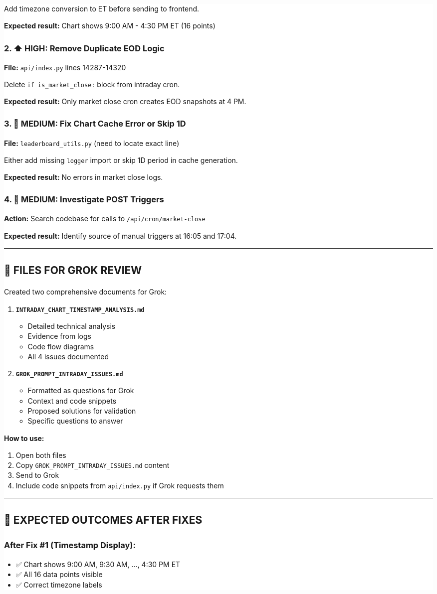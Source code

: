 Add timezone conversion to ET before sending to frontend.

**Expected result:** Chart shows 9:00 AM - 4:30 PM ET (16 points)

### 2. ⬆️ HIGH: Remove Duplicate EOD Logic
**File:** `api/index.py` lines 14287-14320

Delete `if is_market_close:` block from intraday cron.

**Expected result:** Only market close cron creates EOD snapshots at 4 PM.

### 3. 🔼 MEDIUM: Fix Chart Cache Error or Skip 1D
**File:** `leaderboard_utils.py` (need to locate exact line)

Either add missing `logger` import or skip 1D period in cache generation.

**Expected result:** No errors in market close logs.

### 4. 🔼 MEDIUM: Investigate POST Triggers
**Action:** Search codebase for calls to `/api/cron/market-close`

**Expected result:** Identify source of manual triggers at 16:05 and 17:04.

---

## 📁 FILES FOR GROK REVIEW

Created two comprehensive documents for Grok:

1. **`INTRADAY_CHART_TIMESTAMP_ANALYSIS.md`**
   - Detailed technical analysis
   - Evidence from logs
   - Code flow diagrams
   - All 4 issues documented

2. **`GROK_PROMPT_INTRADAY_ISSUES.md`**
   - Formatted as questions for Grok
   - Context and code snippets
   - Proposed solutions for validation
   - Specific questions to answer

**How to use:**
1. Open both files
2. Copy `GROK_PROMPT_INTRADAY_ISSUES.md` content
3. Send to Grok
4. Include code snippets from `api/index.py` if Grok requests them

---

## 🎯 EXPECTED OUTCOMES AFTER FIXES

### After Fix #1 (Timestamp Display):
- ✅ Chart shows 9:00 AM, 9:30 AM, ..., 4:30 PM ET
- ✅ All 16 data points visible
- ✅ Correct timezone labels
